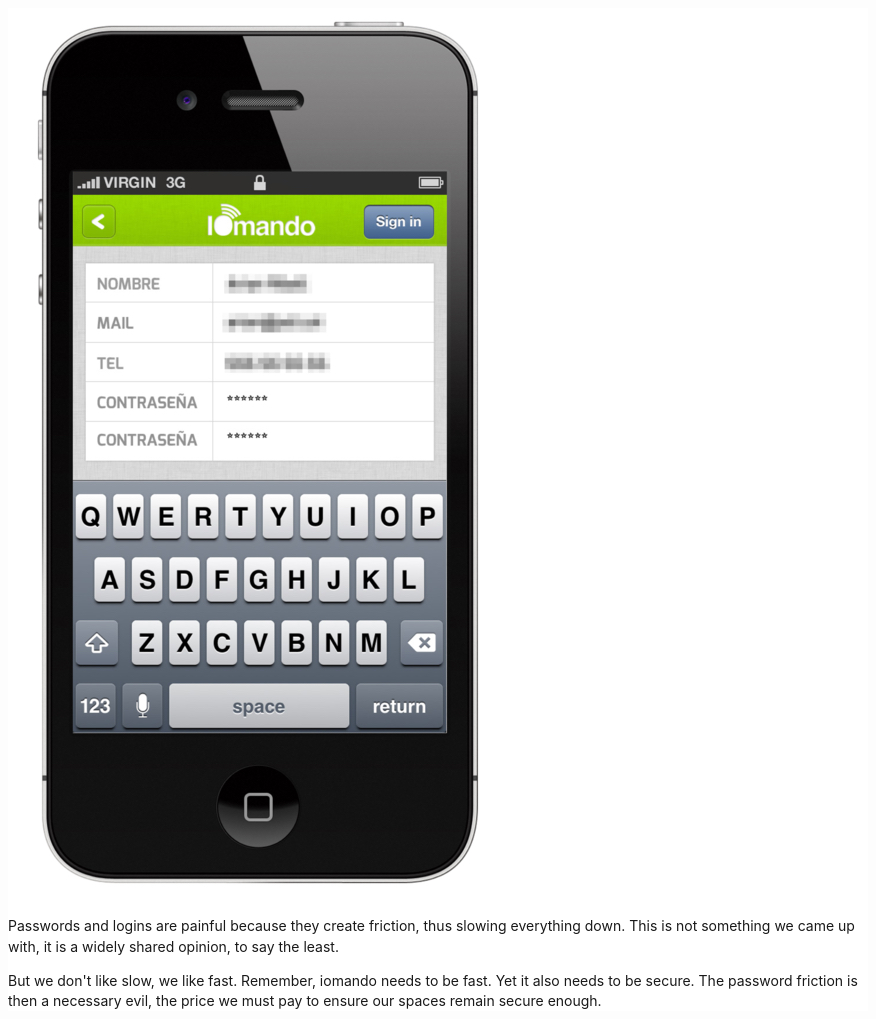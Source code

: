 ![iomando app 2.0 — old login](../../../images/iomando-20-old-login.jpg 'iomando old login involved name, email address, phone number and password')

Passwords and logins are painful because they create friction, thus slowing everything down. This is not something we came up with, it is a widely shared opinion, to say the least.

But we don't like slow, we like fast. Remember, iomando needs to be fast. Yet it also needs to be secure. The password friction is then a necessary evil, the price we must pay to ensure our spaces remain secure enough.
